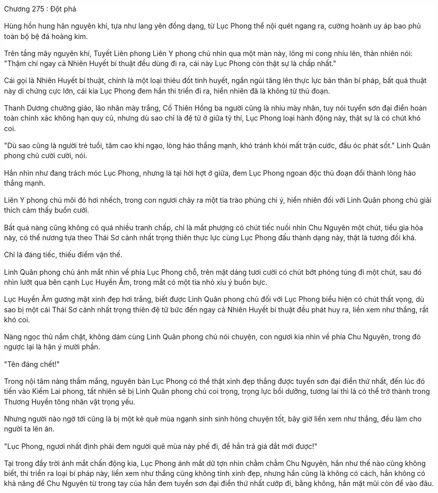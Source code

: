 




Chương 275 : Đột phá


Hùng hồn hung hãn nguyên khí, tựa như lang yên đồng dạng, từ Lục Phong thể nội quét ngang ra, cường hoành uy áp bao phủ toàn bộ bệ đá hoàng kim.

Trên tầng mây nguyên khí, Tuyết Liên phong Liên Y phong chủ nhìn qua một màn này, lông mi cong nhíu lên, thản nhiên nói: "Thậm chí ngay cả Nhiên Huyết bí thuật đều dùng đi ra, cái này Lục Phong còn thật sự là chấp nhất."

Cái gọi là Nhiên Huyết bí thuật, chính là một loại thiêu đốt tinh huyết, ngắn ngủi tăng lên thực lực bản thân bí pháp, bất quá thuật này di chứng cực lớn, cái kia Lục Phong đem hắn thi triển đi ra, hiển nhiên đã là không từ thủ đoạn.

Thanh Dương chưởng giáo, lão nhân mày trắng, Cố Thiên Hồng ba người cũng là nhíu mày nhăn, tuy nói tuyển sơn đại điển hoàn toàn chính xác không hạn quy củ, nhưng dù sao chỉ là đệ tử ở giữa tỷ thí, Lục Phong loại hành động này, thật sự là có chút khó coi.

"Dù sao cũng là người trẻ tuổi, tâm cao khí ngạo, lòng háo thắng mạnh, khó tránh khỏi mất trận cước, đầu óc phát sốt." Linh Quân phong chủ cười cười, nói.

Hắn nhìn như đang trách móc Lục Phong, nhưng là tại hời hợt ở giữa, đem Lục Phong ngoan độc thủ đoạn đổi thành lòng háo thắng mạnh.

Liên Y phong chủ môi đỏ hơi nhếch, trong con ngươi chảy ra một tia trào phúng chi ý, hiển nhiên đối với Linh Quân phong chủ giải thích cảm thấy buồn cười.

Bất quá nàng cũng không có quá nhiều tranh chấp, chỉ là mắt phượng có chút tiếc nuối nhìn Chu Nguyên một chút, tiểu gia hỏa này, có thể nương tựa theo Thái Sơ cảnh nhất trọng thiên thực lực cùng Lục Phong đấu thành dạng này, thật là tương đối khá.

Chỉ là đáng tiếc, thiếu điểm vận thế.

Linh Quân phong chủ ánh mắt nhìn về phía Lục Phong chỗ, trên mặt dáng tươi cười có chút bớt phóng túng đi một chút, sau đó nhìn lướt qua bên cạnh Lục Huyền Âm, trong mắt có một tia nhỏ xíu ý buồn bực.

Lục Huyền Âm gương mặt xinh đẹp hơi trắng, biết được Linh Quân phong chủ đối với Lục Phong biểu hiện có chút thất vọng, dù sao bị một cái Thái Sơ cảnh nhất trọng thiên đệ tử bức đến ngay cả Nhiên Huyết bí thuật đều phát huy ra, liền xem như thắng, rất khó coi.

Nàng ngọc thủ nắm chặt, không dám cùng Linh Quân phong chủ nói chuyện, con ngươi kia nhìn về phía Chu Nguyên, trong đó ngược lại là hận ý mười phần.

"Tên đáng chết!"

Trong nội tâm nàng thầm mắng, nguyên bản Lục Phong có thể thật xinh đẹp thắng được tuyển sơn đại điển thứ nhất, đến lúc đó tiến vào Kiếm Lai phong, tất nhiên sẽ bị Linh Quân phong chủ coi trọng, trọng lực bồi dưỡng, tương lai thì là có thể trở thành trong Thương Huyền tông nhân vật trọng yếu.

Nhưng người nào ngờ tới cũng là bị một kẻ quê mùa ngạnh sinh sinh hỏng chuyện tốt, bây giờ liền xem như thắng, đều làm cho người ta lên án.

"Lục Phong, ngươi nhất định phải đem người quê mùa này phế đi, để hắn trả giá đắt mới được!"

Tại trong đầy trời ánh mắt chấn động kia, Lục Phong ánh mắt dữ tợn nhìn chằm chằm Chu Nguyên, hắn như thế nào cũng không biết, thi triển ra loại bí pháp này, liền xem như thắng cũng không tính xinh đẹp, nhưng hắn cũng là không có cách, hắn không có khả năng để Chu Nguyên từ trong tay của hắn đem tuyển sơn đại điển thứ nhất cướp đi, bằng không, hắn mặt mũi còn để vào đâu.
